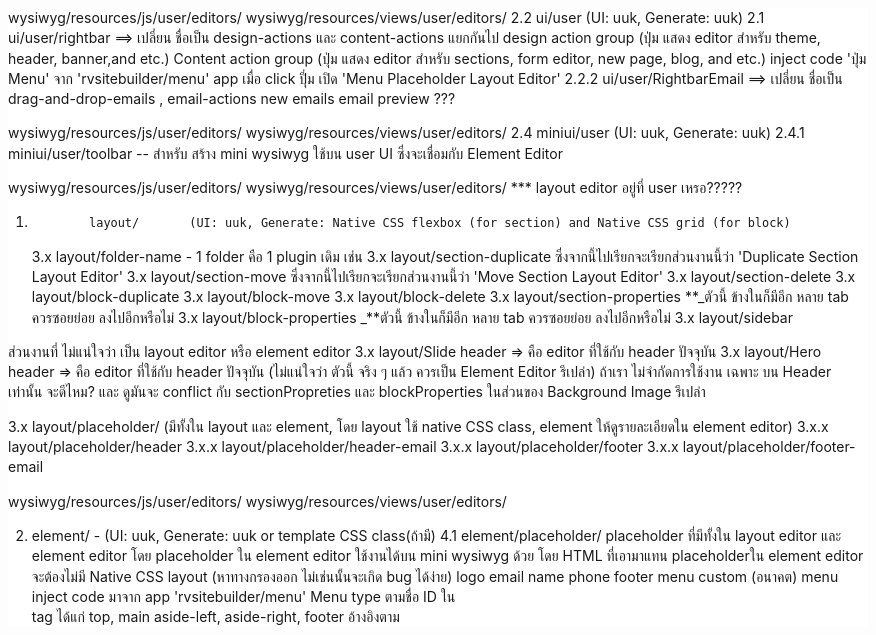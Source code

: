 wysiwyg/resources/js/user/editors/
wysiwyg/resources/views/user/editors/
2.2 ui/user (UI: uuk, Generate: uuk)
2.1 ui/user/rightbar ==> เปลี่ยน ชื่อเป็น design-actions และ content-actions แยกกันไป
design action group (ปุ่ม แสดง editor สำหรับ theme, header, banner,and etc.)
Content action group (ปุ่ม แสดง editor สำหรับ sections, form editor, new page, blog, and etc.)
inject code 'ปุ่ม Menu' จาก 'rvsitebuilder/menu' app เมื่อ click ปุึ่ม เปิด 'Menu Placeholder Layout Editor'
2.2.2 ui/user/RightbarEmail ==> เปลี่ยน ชื่อเป็น drag-and-drop-emails , email-actions
new emails
email preview ???

wysiwyg/resources/js/user/editors/
wysiwyg/resources/views/user/editors/
2.4 miniui/user (UI: uuk, Generate: uuk)
2.4.1 miniui/user/toolbar -- สำหรับ สร้าง mini wysiwyg ใช้บน user UI ซึ่งจะเชื่อมกับ Element Editor

wysiwyg/resources/js/user/editors/
wysiwyg/resources/views/user/editors/
\*\*\* layout editor อยู่ที่ user เหรอ?????

1.             layout/       (UI: uuk, Generate: Native CSS flexbox (for section) and Native CSS grid (for block)
    3.x layout/folder-name - 1 folder คือ 1 plugin เดิม
    เช่น
    3.x layout/section-duplicate ซึ่งจากนี้ไปเรียกจะเรียกส่วนงานนี้ว่า 'Duplicate Section Layout Editor'
    3.x layout/section-move ซึ่งจากนี้ไปเรียกจะเรียกส่วนงานนี้ว่า 'Move Section Layout Editor'
    3.x layout/section-delete
    3.x layout/block-duplicate
    3.x layout/block-move
    3.x layout/block-delete
    3.x layout/section-properties **_ตัวนี้ ข้างในก็มีอีก หลาย tab ควรซอยย่อย ลงไปอีกหรือไม่
    3.x layout/block-properties _**ตัวนี้ ข้างในก็มีอีก หลาย tab ควรซอยย่อย ลงไปอีกหรือไม่
    3.x layout/sidebar

ส่วนงานที่ ไม่แน่ใจว่า เป็น layout editor หรือ element editor
3.x layout/Slide header => คือ editor ที่ใช้กับ header ปัจจุบัน
3.x layout/Hero header => คือ editor ที่ใช้กับ header ปัจจุบัน (ไม่แน่ใจว่า ตัวนี้ จริง ๆ แล้ว ควรเป็น Element Editor รึเปล่า)
ถ้าเรา ไม่จำกัดการใช้งาน เฉพาะ บน Header เท่านั้น จะดีไหม?
และ ดูมันจะ conflict กับ sectionPropreties และ blockProperties ในส่วนของ Background Image รึเปล่า

3.x layout/placeholder/ (มีทั้งใน layout และ element, โดย layout ใช้ native CSS class, element ให้ดูรายละเอียดใน element editor)
3.x.x layout/placeholder/header
3.x.x layout/placeholder/header-email
3.x.x layout/placeholder/footer
3.x.x layout/placeholder/footer-email

wysiwyg/resources/js/user/editors/
wysiwyg/resources/views/user/editors/

2.  element/ - (UI: uuk, Generate: uuk or template CSS class(ถ้ามี)
    4.1 element/placeholder/ placeholder ที่มีทั้งใน layout editor และ element editor โดย placeholder ใน element editor ใช้งานได้บน mini wysiwyg ด้วย โดย HTML ที่เอามาแทน placeholderใน element editor จะต้องไม่มี Native CSS layout (หาทางกรองออก ไม่เช่นนั้นจะเกิด bug ได้ง่าย)
    logo
    email
    name
    phone
    footer menu
    custom (อนาคต)
    menu
    inject code มาจาก app 'rvsitebuilder/menu'
    Menu type ตามชื่อ ID ใน <nav > tag ได้แก่ top, main aside-left, aside-right, footer อ้างอิงตาม